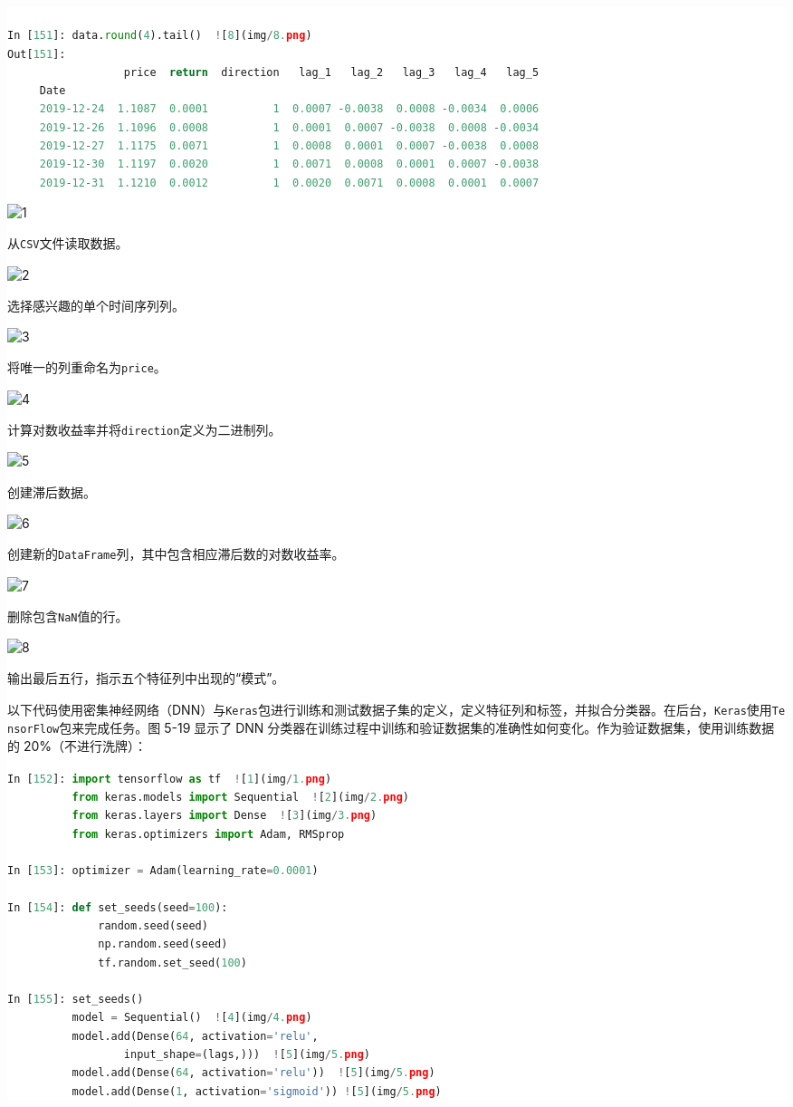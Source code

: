```py

In [151]: data.round(4).tail()  ![8](img/8.png)
Out[151]:
                  price  return  direction   lag_1   lag_2   lag_3   lag_4   lag_5
     Date
     2019-12-24  1.1087  0.0001          1  0.0007 -0.0038  0.0008 -0.0034  0.0006
     2019-12-26  1.1096  0.0008          1  0.0001  0.0007 -0.0038  0.0008 -0.0034
     2019-12-27  1.1175  0.0071          1  0.0008  0.0001  0.0007 -0.0038  0.0008
     2019-12-30  1.1197  0.0020          1  0.0071  0.0008  0.0001  0.0007 -0.0038
     2019-12-31  1.1210  0.0012          1  0.0020  0.0071  0.0008  0.0001  0.0007
```

![1](img/#co_predicting_market_movements_with_machine_learning_CO26-1)

从`CSV`文件读取数据。

![2](img/#co_predicting_market_movements_with_machine_learning_CO26-2)

选择感兴趣的单个时间序列列。

![3](img/#co_predicting_market_movements_with_machine_learning_CO26-3)

将唯一的列重命名为`price`。

![4](img/#co_predicting_market_movements_with_machine_learning_CO26-4)

计算对数收益率并将`direction`定义为二进制列。

![5](img/#co_predicting_market_movements_with_machine_learning_CO26-6)

创建滞后数据。

![6](img/#co_predicting_market_movements_with_machine_learning_CO26-7)

创建新的`DataFrame`列，其中包含相应滞后数的对数收益率。

![7](img/#co_predicting_market_movements_with_machine_learning_CO26-8)

删除包含`NaN`值的行。

![8](img/#co_predicting_market_movements_with_machine_learning_CO26-9)

输出最后五行，指示五个特征列中出现的“模式”。

以下代码使用密集神经网络（DNN）与`Keras`包进行训练和测试数据子集的定义，定义特征列和标签，并拟合分类器。在后台，`Keras`使用`TensorFlow`包来完成任务。图 5-19 显示了 DNN 分类器在训练过程中训练和验证数据集的准确性如何变化。作为验证数据集，使用训练数据的 20%（不进行洗牌）：

```py
In [152]: import tensorflow as tf  ![1](img/1.png)
          from keras.models import Sequential  ![2](img/2.png)
          from keras.layers import Dense  ![3](img/3.png)
          from keras.optimizers import Adam, RMSprop

In [153]: optimizer = Adam(learning_rate=0.0001)

In [154]: def set_seeds(seed=100):
              random.seed(seed)
              np.random.seed(seed)
              tf.random.set_seed(100)

In [155]: set_seeds()
          model = Sequential()  ![4](img/4.png)
          model.add(Dense(64, activation='relu',
                  input_shape=(lags,)))  ![5](img/5.png)
          model.add(Dense(64, activation='relu'))  ![5](img/5.png)
          model.add(Dense(1, activation='sigmoid')) ![5](img/5.png)
```